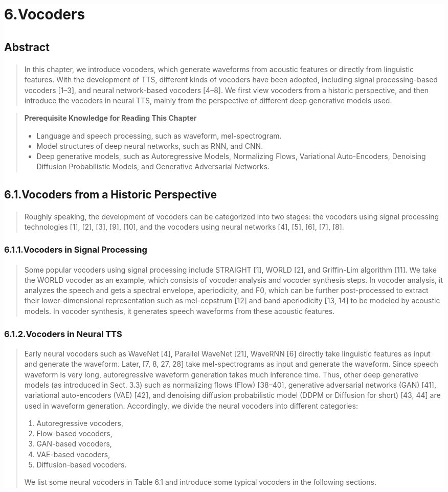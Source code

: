 # 6.Vocoders

## Abstract

> In this chapter, we introduce vocoders, which generate waveforms from acoustic features or directly from linguistic features.
> With the development of TTS, different kinds of vocoders have been adopted, including signal processing-based vocoders [1–3], and neural network-based vocoders [4–8].
> We first view vocoders from a historic perspective, and then introduce the vocoders in neural TTS, mainly from the perspective of different deep generative models used. 

> **Prerequisite Knowledge for Reading This Chapter** 
> - Language and speech processing, such as waveform, mel-spectrogram. 
> - Model structures of deep neural networks, such as RNN, and CNN. 
> - Deep generative models, such as Autoregressive Models, Normalizing Flows, Variational Auto-Encoders, Denoising Diffusion Probabilistic Models, and Generative Adversarial Networks.

## 6.1.Vocoders from a Historic Perspective

> Roughly speaking, the development of vocoders can be categorized into two stages: the vocoders using signal processing technologies [1], [2], [3], [9], [10], and the vocoders using neural networks [4], [5], [6], [7], [8].

### 6.1.1.Vocoders in Signal Processing

> Some popular vocoders using signal processing include STRAIGHT [1], WORLD [2], and Griffin-Lim algorithm [11].
> We take the WORLD vocoder as an example, which consists of vocoder analysis and vocoder synthesis steps.
> In vocoder analysis, it analyzes the speech and gets a spectral envelope, aperiodicity, and F0, which can be further post-processed to extract their lower-dimensional representation such as mel-cepstrum [12] and band aperiodicity [13, 14] to be modeled by acoustic models.
> In vocoder synthesis, it generates speech waveforms from these acoustic features.

### 6.1.2.Vocoders in Neural TTS

> Early neural vocoders such as WaveNet [4], Parallel WaveNet [21], WaveRNN [6] directly take linguistic features as input and generate the waveform.
> Later, [7, 8, 27, 28] take mel-spectrograms as input and generate the waveform.
> Since speech waveform is very long, autoregressive waveform generation takes much inference time.
> Thus, other deep generative models (as introduced in Sect. 3.3) such as normalizing flows (Flow) [38–40], generative adversarial networks (GAN) [41], variational auto-encoders (VAE) [42], and denoising diffusion probabilistic model (DDPM or Diffusion for short) [43, 44] are used in waveform generation.
> Accordingly, we divide the neural vocoders into different categories: 
> 1. Autoregressive vocoders, 
> 2. Flow-based vocoders, 
> 3. GAN-based vocoders, 
> 4. VAE-based vocoders,
> 5. Diffusion-based vocoders.
>
> We list some neural vocoders in Table 6.1 and introduce some typical vocoders in the following sections.
